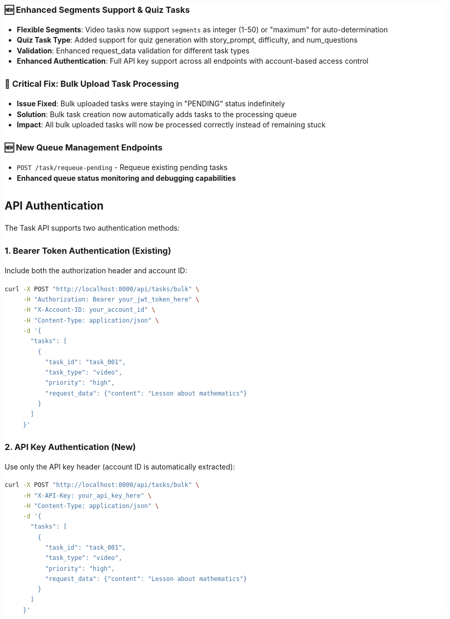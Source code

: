 ### 🆕 **Enhanced Segments Support & Quiz Tasks**
- **Flexible Segments**: Video tasks now support `segments` as integer (1-50) or "maximum" for auto-determination
- **Quiz Task Type**: Added support for quiz generation with story_prompt, difficulty, and num_questions
- **Validation**: Enhanced request_data validation for different task types
- **Enhanced Authentication**: Full API key support across all endpoints with account-based access control

### 🔧 **Critical Fix: Bulk Upload Task Processing**
- **Issue Fixed**: Bulk uploaded tasks were staying in "PENDING" status indefinitely
- **Solution**: Bulk task creation now automatically adds tasks to the processing queue
- **Impact**: All bulk uploaded tasks will now be processed correctly instead of remaining stuck

### 🆕 **New Queue Management Endpoints**
- `POST /task/requeue-pending` - Requeue existing pending tasks
- **Enhanced queue status monitoring and debugging capabilities**

## API Authentication

The Task API supports two authentication methods:

### 1. Bearer Token Authentication (Existing)
Include both the authorization header and account ID:
```bash
curl -X POST "http://localhost:8000/api/tasks/bulk" \
     -H "Authorization: Bearer your_jwt_token_here" \
     -H "X-Account-ID: your_account_id" \
     -H "Content-Type: application/json" \
     -d '{
       "tasks": [
         {
           "task_id": "task_001",
           "task_type": "video",
           "priority": "high",
           "request_data": {"content": "Lesson about mathematics"}
         }
       ]
     }'
```

### 2. API Key Authentication (New)
Use only the API key header (account ID is automatically extracted):
```bash
curl -X POST "http://localhost:8000/api/tasks/bulk" \
     -H "X-API-Key: your_api_key_here" \
     -H "Content-Type: application/json" \
     -d '{
       "tasks": [
         {
           "task_id": "task_001", 
           "task_type": "video",
           "priority": "high",
           "request_data": {"content": "Lesson about mathematics"}
         }
       ]
     }'
```
